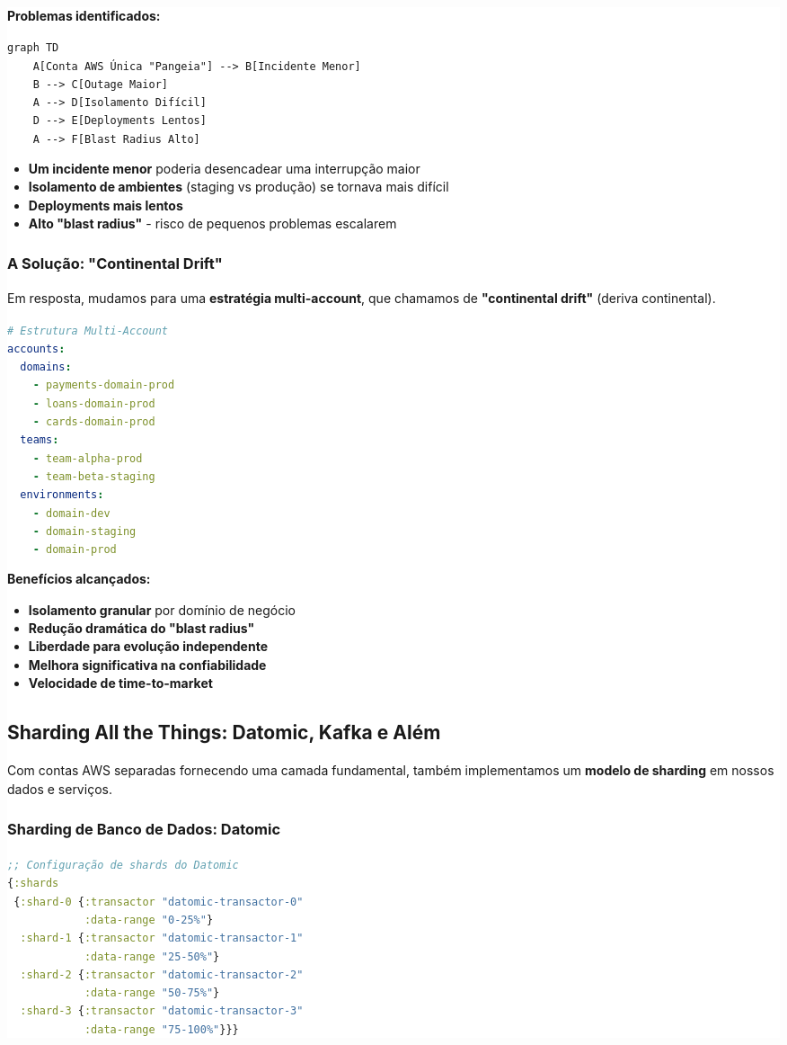 **Problemas identificados:**

```mermaid
graph TD
    A[Conta AWS Única "Pangeia"] --> B[Incidente Menor]
    B --> C[Outage Maior]
    A --> D[Isolamento Difícil]
    D --> E[Deployments Lentos]
    A --> F[Blast Radius Alto]
```

- **Um incidente menor** poderia desencadear uma interrupção maior
- **Isolamento de ambientes** (staging vs produção) se tornava mais difícil
- **Deployments mais lentos**
- **Alto "blast radius"** - risco de pequenos problemas escalarem

### A Solução: "Continental Drift"

Em resposta, mudamos para uma **estratégia multi-account**, que chamamos de **"continental drift"** (deriva continental).

```yaml
# Estrutura Multi-Account
accounts:
  domains:
    - payments-domain-prod
    - loans-domain-prod
    - cards-domain-prod
  teams:
    - team-alpha-prod
    - team-beta-staging
  environments:
    - domain-dev
    - domain-staging
    - domain-prod
```

**Benefícios alcançados:**

- **Isolamento granular** por domínio de negócio
- **Redução dramática do "blast radius"**
- **Liberdade para evolução independente**
- **Melhora significativa na confiabilidade**
- **Velocidade de time-to-market**

## Sharding All the Things: Datomic, Kafka e Além

Com contas AWS separadas fornecendo uma camada fundamental, também implementamos um **modelo de sharding** em nossos dados e serviços.

### Sharding de Banco de Dados: Datomic

```clojure
;; Configuração de shards do Datomic
{:shards 
 {:shard-0 {:transactor "datomic-transactor-0"
            :data-range "0-25%"}
  :shard-1 {:transactor "datomic-transactor-1" 
            :data-range "25-50%"}
  :shard-2 {:transactor "datomic-transactor-2"
            :data-range "50-75%"}
  :shard-3 {:transactor "datomic-transactor-3"
            :data-range "75-100%"}}}
```
